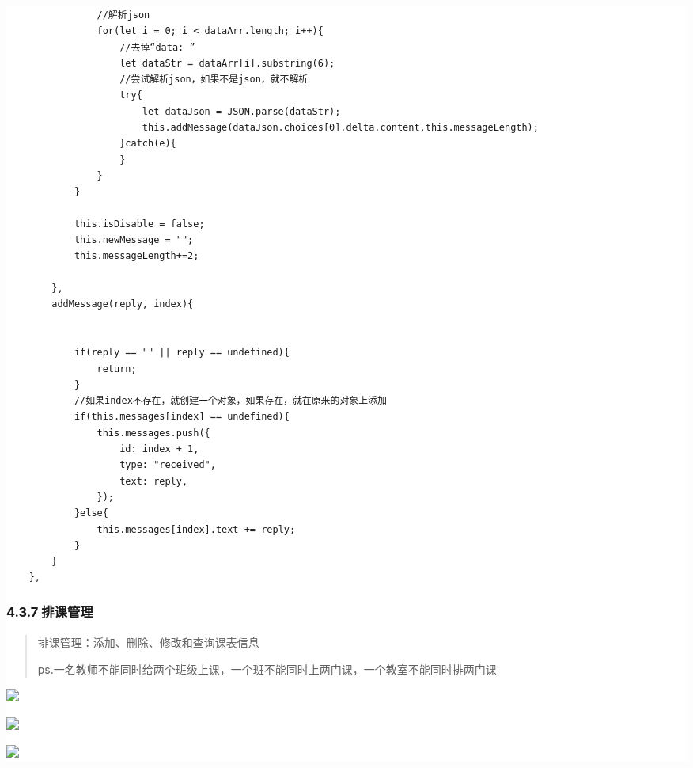 ```vue
                //解析json
                for(let i = 0; i < dataArr.length; i++){
                    //去掉“data: ”
                    let dataStr = dataArr[i].substring(6);
                    //尝试解析json，如果不是json，就不解析
                    try{
                        let dataJson = JSON.parse(dataStr);
                        this.addMessage(dataJson.choices[0].delta.content,this.messageLength);
                    }catch(e){
                    }
                }         
            }

            this.isDisable = false;
            this.newMessage = "";
            this.messageLength+=2;

        },
        addMessage(reply, index){


            if(reply == "" || reply == undefined){
                return;
            }
            //如果index不存在，就创建一个对象，如果存在，就在原来的对象上添加
            if(this.messages[index] == undefined){
                this.messages.push({
                    id: index + 1,
                    type: "received",
                    text: reply,
                });
            }else{
                this.messages[index].text += reply;
            }
        }
    },
```



### 4.3.7 排课管理

> 排课管理：添加、删除、修改和查询课表信息
>
> ps.一名教师不能同时给两个班级上课，一个班不能同时上两门课，一个教室不能同时排两门课

![](https://wyz-1304875448.cos.ap-nanjing.myqcloud.com/imgsFromGiteegly15.png)

![](https://wyz-1304875448.cos.ap-nanjing.myqcloud.com/imgsFromGiteegly16.png)

![](https://wyz-1304875448.cos.ap-nanjing.myqcloud.com/imgsFromGiteegly17.png)


[^用户]: 学生、教师和管理员3种类型
[^数据库]: 本系统采用mysql数据库